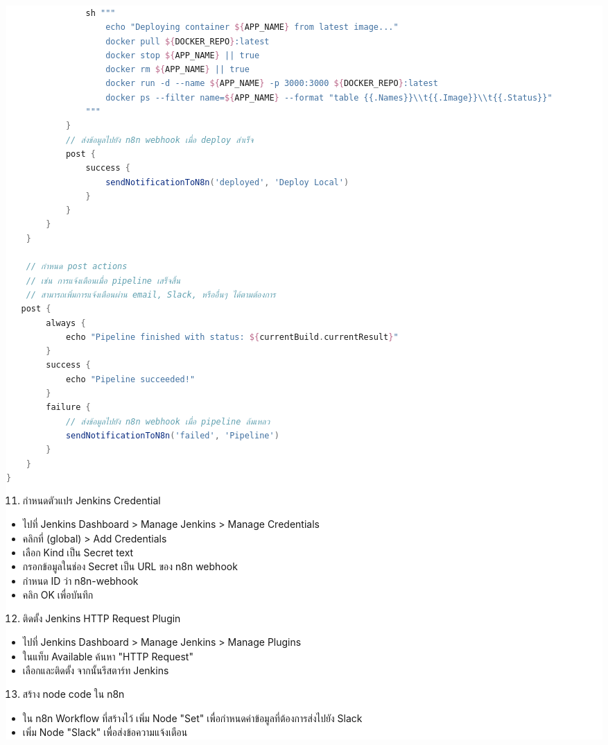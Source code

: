 ```groovy
                sh """
                    echo "Deploying container ${APP_NAME} from latest image..."
                    docker pull ${DOCKER_REPO}:latest
                    docker stop ${APP_NAME} || true
                    docker rm ${APP_NAME} || true
                    docker run -d --name ${APP_NAME} -p 3000:3000 ${DOCKER_REPO}:latest
                    docker ps --filter name=${APP_NAME} --format "table {{.Names}}\\t{{.Image}}\\t{{.Status}}"
                """
            }
            // ส่งข้อมูลไปยัง n8n webhook เมื่อ deploy สำเร็จ
            post {
                success {
                    sendNotificationToN8n('deployed', 'Deploy Local')
                }
            }
        }
    }

    // กำหนด post actions
    // เช่น การแจ้งเตือนเมื่อ pipeline เสร็จสิ้น
    // สามารถเพิ่มการแจ้งเตือนผ่าน email, Slack, หรืออื่นๆ ได้ตามต้องการ
   post {
        always {
            echo "Pipeline finished with status: ${currentBuild.currentResult}"
        }
        success {
            echo "Pipeline succeeded!"
        }
        failure {
            // ส่งข้อมูลไปยัง n8n webhook เมื่อ pipeline ล้มเหลว
            sendNotificationToN8n('failed', 'Pipeline')
        }
    }
}
```

11. กำหนดตัวแปร Jenkins Credential
- ไปที่ Jenkins Dashboard > Manage Jenkins > Manage Credentials
- คลิกที่ (global) > Add Credentials
- เลือก Kind เป็น Secret text
- กรอกข้อมูลในช่อง Secret เป็น URL ของ n8n webhook
- กำหนด ID ว่า n8n-webhook
- คลิก OK เพื่อบันทึก

12. ติดตั้ง Jenkins HTTP Request Plugin
- ไปที่ Jenkins Dashboard > Manage Jenkins > Manage Plugins
- ในแท็บ Available ค้นหา "HTTP Request"
- เลือกและติดตั้ง จากนั้นรีสตาร์ท Jenkins

13. สร้าง node code ใน n8n
- ใน n8n Workflow ที่สร้างไว้ เพิ่ม Node "Set" เพื่อกำหนดค่าข้อมูลที่ต้องการส่งไปยัง Slack
- เพิ่ม Node "Slack" เพื่อส่งข้อความแจ้งเตือน
